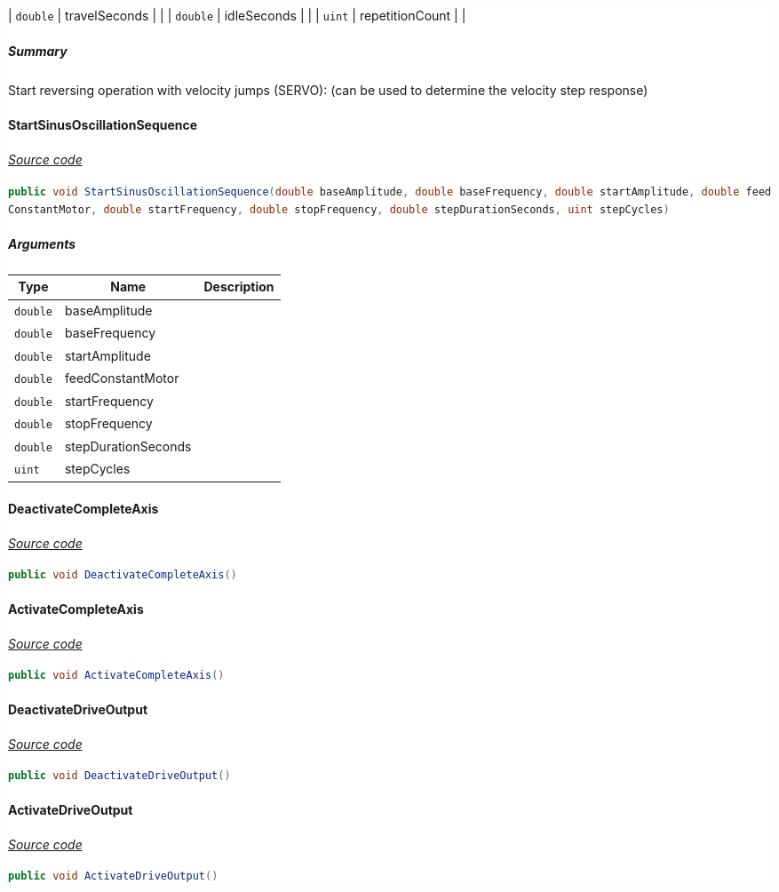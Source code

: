 | `double` | travelSeconds |  |
| `double` | idleSeconds |  |
| `uint` | repetitionCount |  |

##### Summary
Start reversing operation with velocity jumps (SERVO):
            (can be used to determine the velocity step response)

#### StartSinusOscillationSequence
[*Source code*](https://github.com///blob//TwinSharp/NC/AxisFunctions.cs#L239)
```csharp
public void StartSinusOscillationSequence(double baseAmplitude, double baseFrequency, double startAmplitude, double feedConstantMotor, double startFrequency, double stopFrequency, double stepDurationSeconds, uint stepCycles)
```
##### Arguments
| Type | Name | Description |
| --- | --- | --- |
| `double` | baseAmplitude |   |
| `double` | baseFrequency |   |
| `double` | startAmplitude |   |
| `double` | feedConstantMotor |   |
| `double` | startFrequency |   |
| `double` | stopFrequency |   |
| `double` | stepDurationSeconds |   |
| `uint` | stepCycles |   |

#### DeactivateCompleteAxis
[*Source code*](https://github.com///blob//TwinSharp/NC/AxisFunctions.cs#L259)
```csharp
public void DeactivateCompleteAxis()
```

#### ActivateCompleteAxis
[*Source code*](https://github.com///blob//TwinSharp/NC/AxisFunctions.cs#L264)
```csharp
public void ActivateCompleteAxis()
```

#### DeactivateDriveOutput
[*Source code*](https://github.com///blob//TwinSharp/NC/AxisFunctions.cs#L269)
```csharp
public void DeactivateDriveOutput()
```

#### ActivateDriveOutput
[*Source code*](https://github.com///blob//TwinSharp/NC/AxisFunctions.cs#L274)
```csharp
public void ActivateDriveOutput()
```
